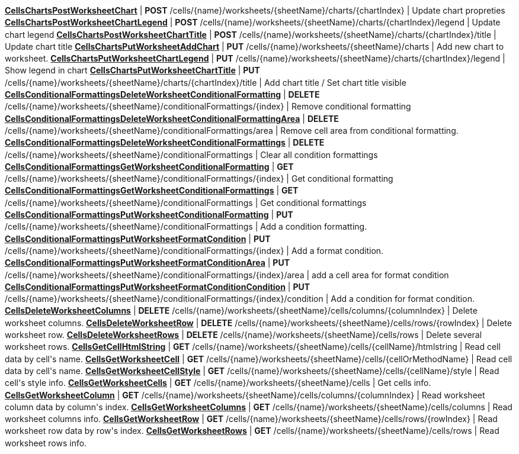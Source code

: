 [**CellsChartsPostWorksheetChart**](CellsApi.md#cellschartspostworksheetchart) | **POST** /cells/{name}/worksheets/{sheetName}/charts/{chartIndex} | Update chart propreties
[**CellsChartsPostWorksheetChartLegend**](CellsApi.md#cellschartspostworksheetchartlegend) | **POST** /cells/{name}/worksheets/{sheetName}/charts/{chartIndex}/legend | Update chart legend
[**CellsChartsPostWorksheetChartTitle**](CellsApi.md#cellschartspostworksheetcharttitle) | **POST** /cells/{name}/worksheets/{sheetName}/charts/{chartIndex}/title | Update chart title
[**CellsChartsPutWorksheetAddChart**](CellsApi.md#cellschartsputworksheetaddchart) | **PUT** /cells/{name}/worksheets/{sheetName}/charts | Add new chart to worksheet.
[**CellsChartsPutWorksheetChartLegend**](CellsApi.md#cellschartsputworksheetchartlegend) | **PUT** /cells/{name}/worksheets/{sheetName}/charts/{chartIndex}/legend | Show legend in chart
[**CellsChartsPutWorksheetChartTitle**](CellsApi.md#cellschartsputworksheetcharttitle) | **PUT** /cells/{name}/worksheets/{sheetName}/charts/{chartIndex}/title | Add chart title / Set chart title visible
[**CellsConditionalFormattingsDeleteWorksheetConditionalFormatting**](CellsApi.md#cellsconditionalformattingsdeleteworksheetconditionalformatting) | **DELETE** /cells/{name}/worksheets/{sheetName}/conditionalFormattings/{index} | Remove conditional formatting
[**CellsConditionalFormattingsDeleteWorksheetConditionalFormattingArea**](CellsApi.md#cellsconditionalformattingsdeleteworksheetconditionalformattingarea) | **DELETE** /cells/{name}/worksheets/{sheetName}/conditionalFormattings/area | Remove cell area from conditional formatting.
[**CellsConditionalFormattingsDeleteWorksheetConditionalFormattings**](CellsApi.md#cellsconditionalformattingsdeleteworksheetconditionalformattings) | **DELETE** /cells/{name}/worksheets/{sheetName}/conditionalFormattings | Clear all condition formattings
[**CellsConditionalFormattingsGetWorksheetConditionalFormatting**](CellsApi.md#cellsconditionalformattingsgetworksheetconditionalformatting) | **GET** /cells/{name}/worksheets/{sheetName}/conditionalFormattings/{index} | Get conditional formatting
[**CellsConditionalFormattingsGetWorksheetConditionalFormattings**](CellsApi.md#cellsconditionalformattingsgetworksheetconditionalformattings) | **GET** /cells/{name}/worksheets/{sheetName}/conditionalFormattings | Get conditional formattings 
[**CellsConditionalFormattingsPutWorksheetConditionalFormatting**](CellsApi.md#cellsconditionalformattingsputworksheetconditionalformatting) | **PUT** /cells/{name}/worksheets/{sheetName}/conditionalFormattings | Add a condition formatting.
[**CellsConditionalFormattingsPutWorksheetFormatCondition**](CellsApi.md#cellsconditionalformattingsputworksheetformatcondition) | **PUT** /cells/{name}/worksheets/{sheetName}/conditionalFormattings/{index} | Add a format condition.
[**CellsConditionalFormattingsPutWorksheetFormatConditionArea**](CellsApi.md#cellsconditionalformattingsputworksheetformatconditionarea) | **PUT** /cells/{name}/worksheets/{sheetName}/conditionalFormattings/{index}/area | add a cell area for format condition             
[**CellsConditionalFormattingsPutWorksheetFormatConditionCondition**](CellsApi.md#cellsconditionalformattingsputworksheetformatconditioncondition) | **PUT** /cells/{name}/worksheets/{sheetName}/conditionalFormattings/{index}/condition | Add a condition for format condition.
[**CellsDeleteWorksheetColumns**](CellsApi.md#cellsdeleteworksheetcolumns) | **DELETE** /cells/{name}/worksheets/{sheetName}/cells/columns/{columnIndex} | Delete worksheet columns.
[**CellsDeleteWorksheetRow**](CellsApi.md#cellsdeleteworksheetrow) | **DELETE** /cells/{name}/worksheets/{sheetName}/cells/rows/{rowIndex} | Delete worksheet row.
[**CellsDeleteWorksheetRows**](CellsApi.md#cellsdeleteworksheetrows) | **DELETE** /cells/{name}/worksheets/{sheetName}/cells/rows | Delete several worksheet rows.
[**CellsGetCellHtmlString**](CellsApi.md#cellsgetcellhtmlstring) | **GET** /cells/{name}/worksheets/{sheetName}/cells/{cellName}/htmlstring | Read cell data by cell&#39;s name.
[**CellsGetWorksheetCell**](CellsApi.md#cellsgetworksheetcell) | **GET** /cells/{name}/worksheets/{sheetName}/cells/{cellOrMethodName} | Read cell data by cell&#39;s name.
[**CellsGetWorksheetCellStyle**](CellsApi.md#cellsgetworksheetcellstyle) | **GET** /cells/{name}/worksheets/{sheetName}/cells/{cellName}/style | Read cell&#39;s style info.
[**CellsGetWorksheetCells**](CellsApi.md#cellsgetworksheetcells) | **GET** /cells/{name}/worksheets/{sheetName}/cells | Get cells info.
[**CellsGetWorksheetColumn**](CellsApi.md#cellsgetworksheetcolumn) | **GET** /cells/{name}/worksheets/{sheetName}/cells/columns/{columnIndex} | Read worksheet column data by column&#39;s index.
[**CellsGetWorksheetColumns**](CellsApi.md#cellsgetworksheetcolumns) | **GET** /cells/{name}/worksheets/{sheetName}/cells/columns | Read worksheet columns info.
[**CellsGetWorksheetRow**](CellsApi.md#cellsgetworksheetrow) | **GET** /cells/{name}/worksheets/{sheetName}/cells/rows/{rowIndex} | Read worksheet row data by row&#39;s index.
[**CellsGetWorksheetRows**](CellsApi.md#cellsgetworksheetrows) | **GET** /cells/{name}/worksheets/{sheetName}/cells/rows | Read worksheet rows info.